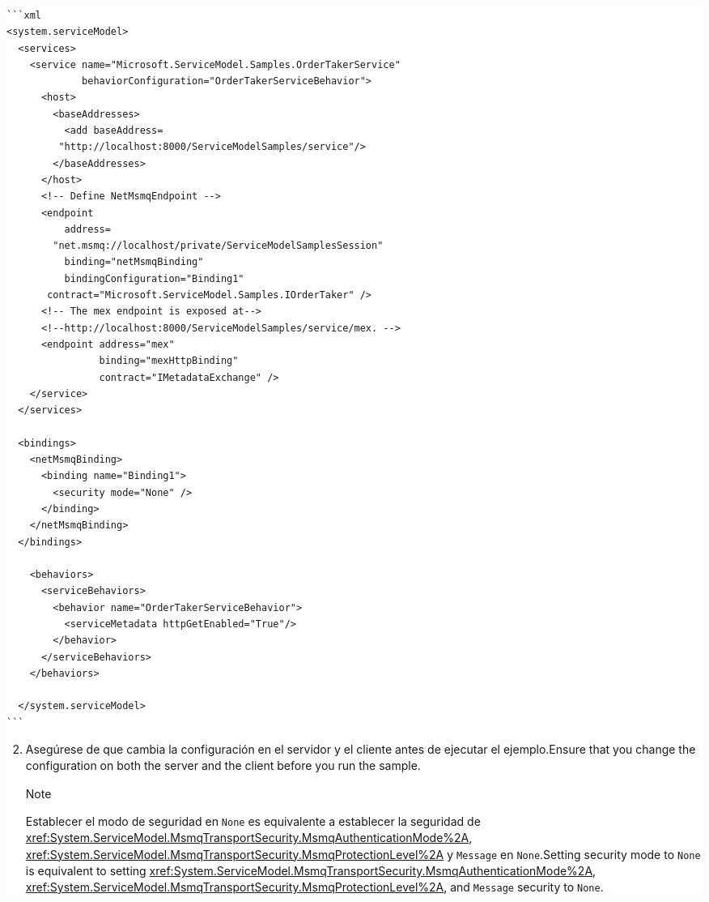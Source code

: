     ```xml  
    <system.serviceModel>  
      <services>  
        <service name="Microsoft.ServiceModel.Samples.OrderTakerService"  
                 behaviorConfiguration="OrderTakerServiceBehavior">  
          <host>  
            <baseAddresses>  
              <add baseAddress=  
             "http://localhost:8000/ServiceModelSamples/service"/>  
            </baseAddresses>  
          </host>  
          <!-- Define NetMsmqEndpoint -->  
          <endpoint  
              address=  
            "net.msmq://localhost/private/ServiceModelSamplesSession"  
              binding="netMsmqBinding"  
              bindingConfiguration="Binding1"  
           contract="Microsoft.ServiceModel.Samples.IOrderTaker" />  
          <!-- The mex endpoint is exposed at-->
          <!--http://localhost:8000/ServiceModelSamples/service/mex. -->  
          <endpoint address="mex"  
                    binding="mexHttpBinding"  
                    contract="IMetadataExchange" />  
        </service>  
      </services>  
  
      <bindings>  
        <netMsmqBinding>  
          <binding name="Binding1">  
            <security mode="None" />  
          </binding>  
        </netMsmqBinding>  
      </bindings>  
  
        <behaviors>  
          <serviceBehaviors>  
            <behavior name="OrderTakerServiceBehavior">  
              <serviceMetadata httpGetEnabled="True"/>  
            </behavior>  
          </serviceBehaviors>  
        </behaviors>  
  
      </system.serviceModel>  
    ```  
  
2. <span data-ttu-id="6f4ad-160">Asegúrese de que cambia la configuración en el servidor y el cliente antes de ejecutar el ejemplo.</span><span class="sxs-lookup"><span data-stu-id="6f4ad-160">Ensure that you change the configuration on both the server and the client before you run the sample.</span></span>  
  
    > [!NOTE]
    > <span data-ttu-id="6f4ad-161">Establecer el modo de seguridad en `None` es equivalente a establecer la seguridad de <xref:System.ServiceModel.MsmqTransportSecurity.MsmqAuthenticationMode%2A>, <xref:System.ServiceModel.MsmqTransportSecurity.MsmqProtectionLevel%2A> y `Message` en `None`.</span><span class="sxs-lookup"><span data-stu-id="6f4ad-161">Setting security mode to `None` is equivalent to setting <xref:System.ServiceModel.MsmqTransportSecurity.MsmqAuthenticationMode%2A>, <xref:System.ServiceModel.MsmqTransportSecurity.MsmqProtectionLevel%2A>, and `Message` security to `None`.</span></span>  
